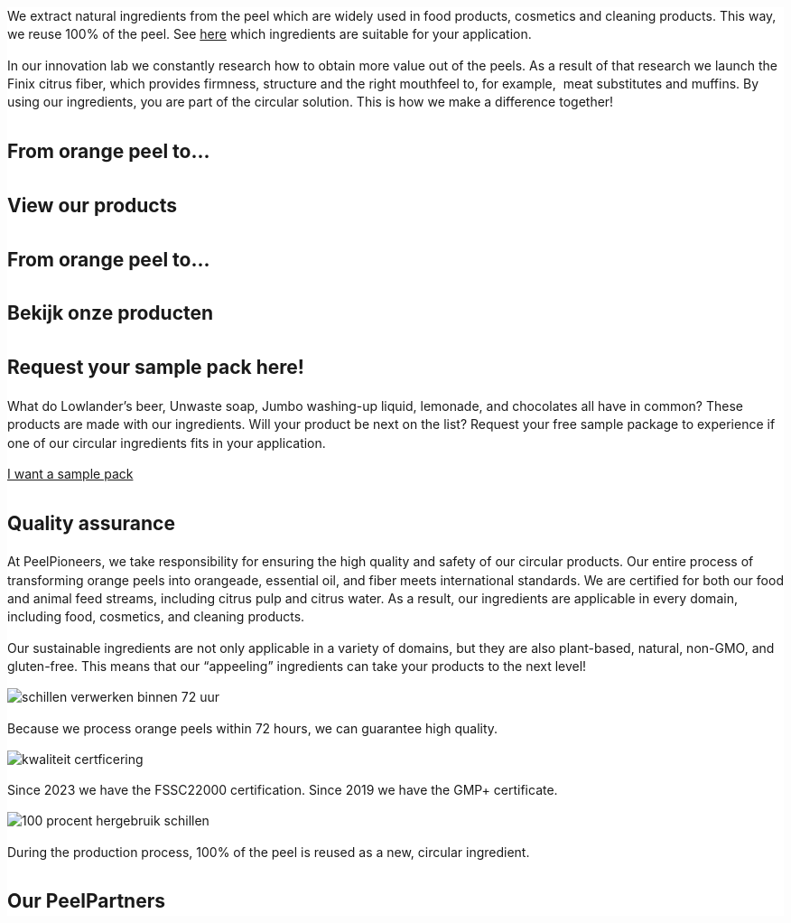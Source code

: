 We extract natural ingredients from the peel which are widely used in food products, cosmetics and cleaning products. This way, we reuse 100% of the peel. See [here](https://peelpioneers.nl/applications/) which ingredients are suitable for your application.

In our innovation lab we constantly research how to obtain more value out of the peels. As a result of that research we launch the Finix citrus fiber, which provides firmness, structure and the right mouthfeel to, for example,  meat substitutes and muffins. By using our ingredients, you are part of the circular solution. This is how we make a difference together!

## From orange peel to...

## View our products

## From orange peel to...

## Bekijk onze producten

## Request your sample  pack here!

What do Lowlander’s beer, Unwaste soap, Jumbo washing-up liquid, lemonade, and chocolates all have in common? These products are made with our ingredients. Will your product be next on the list? Request your free sample package to experience if one of our circular ingredients fits in your application.

[I want a sample pack](https://peelpioneers.nl/request-sample-pack)

## Quality assurance

At PeelPioneers, we take responsibility for ensuring the high quality and safety of our circular products. Our entire process of transforming orange peels into orangeade, essential oil, and fiber meets international standards. We are certified for both our food and animal feed streams, including citrus pulp and citrus water. As a result, our ingredients are applicable in every domain, including food, cosmetics, and cleaning products.

Our sustainable ingredients are not only applicable in a variety of domains, but they are also plant-based, natural, non-GMO, and gluten-free. This means that our “appeeling” ingredients can take your products to the next level!

![schillen verwerken binnen 72 uur](https://peelpioneers.nl/wp-content/uploads/2023/02/website-icoontjes-kwaliteit_Tekengebied-1-04.png)

Because we process orange peels within 72 hours, we can guarantee high quality.

![kwaliteit certficering](https://peelpioneers.nl/wp-content/uploads/2023/04/website-icoontjes-fscc22000_Tekengebied-1-03.png)

Since 2023 we have the FSSC22000 certification. Since 2019 we have the GMP+ certificate.

![100 procent hergebruik schillen](https://peelpioneers.nl/wp-content/uploads/2023/02/website-icoontjes-kwaliteit_Tekengebied-1-01.png)

During the production process, 100% of the peel is reused as a new, circular ingredient.

## Our PeelPartners
